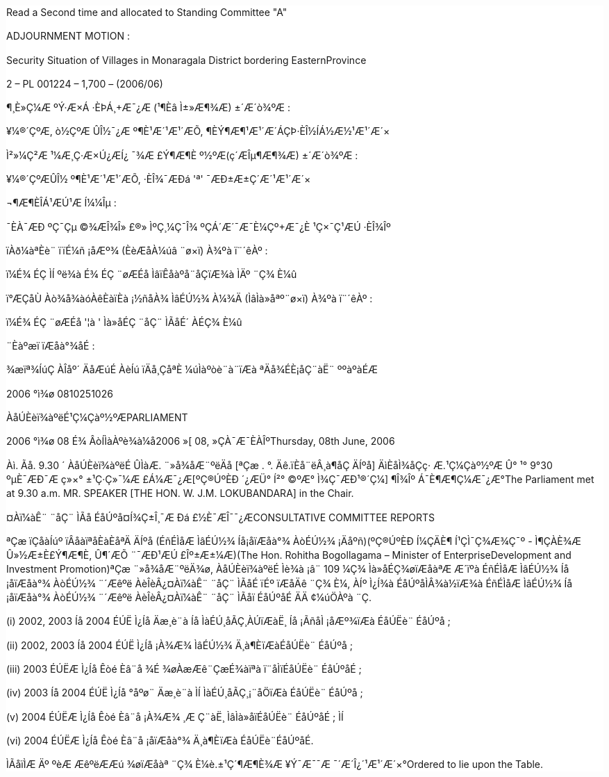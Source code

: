 Read a Second time and allocated to Standing Committee "A"

ADJOURNMENT MOTION :

Security Situation of Villages in Monaragala District bordering EasternProvince

2 – PL 001224 – 1,700 – (2006/06)

¶¸È»Ç¼Æ ºÝ·Æ×Á ·ÈÞÁ¸+Æ¯¿Æ (¹¶Èâ Ì±»Æ¶¾Æ) ±´Æ´ò¾ºÆ :

¥¼®´ÇºÆ, ò½ÇºÆ ÛÎ½¯¿Æ º¶È¹Æ´¹Æ¹´ÆÕ, ¶ÈÝ¶Æ¶¹Æ¹´Æ´ÁÇÞ·ÈÎ½ÍÁ½Æ½¹Æ¹´Æ´×

Ì²»¼Ç²Æ ¹¼Æ¸Ç·Æ×Ú¿ÆÍ¿ ¯¾Æ £Ý¶Æ¶È º½ºÆ(ç´ÆÎµ¶Æ¶¾Æ) ±´Æ´ò¾ºÆ :

¥¼®´ÇºÆÛÎ½ º¶È¹Æ´¹Æ¹´ÆÕ, ·ÈÎ¾¯ÆÐá 'ª' ¯ÆÐ±Æ±Ç´Æ´¹Æ¹´Æ´×

¬¶Æ¶ÈÎÁ¹ÆÚ¹Æ Í¼¼Îµ :

¯ÈÀ¯ÆÐ ºÇ¯Çµ ©¾ÆÎ¾Î» £®» ÌºÇ¸¼Ç¯Î¾ ºÇÁ´Æ´¯Æ¯È¼Çº+Æ¯¿È ¹Ç×¯Ç¹ÆÚ ·ÈÎ¾Îº

ïÀð¼àªÈè¨ ïïÉ¼ñ ¡åÆº¾ (ÈèÆåÀ¼úâ ¨ø×ï) À¾ºà ï¨´êÀº :

ï¼É¾ ÉÇ ÌÍ ºë¾à É¾ ÉÇ ¨øÆÉå ÌâïÊåàºå¨åÇïÆ¾à ÌÄº ¨Ç¾ È¼û

ï°ÆÇåÙ Àò¾å¾àóÀêÈàïÈà ¡½ñåÀ¾ ÌâÉÚ½¾ À¼¾Ä (ÌâÌà»åªº¨ø×ï) À¾ºà ï¨´êÀº :

ï¼É¾ ÉÇ ¨øÆÉå '¦à ' Ìà»åÉÇ ¨åÇ¨ ÌÃåÉ´ ÀÉÇ¾ È¼û

¨Èàºæï ïÆåà°¾åÉ :

¾æïª¾ÍúÇ ÀÎåº´ ÄåÆúÉ ÀèÍú ïÄå¸ÇåªÈ ¼úÌàºòè¨à¨ïÆà ªÄå¾ÉÈ¡åÇ¨àË¨ ººàºàÉÆ

2006 °ì¾ø 0810251026

ÀåÚÈèï¾àºëÉ¹Ç¼Çàº½ºÆPARLIAMENT

2006 °ì¾ø 08 É¾ ÂòÍÌàÀºè¾à¼å2006 »[ 08, »ÇÀ¯Æ¯ÈÀÎºThursday, 08th June, 2006

Àì. Ãå. 9.30 ´ ÀåÚÈèï¾àºëÉ ÛÌàÆ. ¨»å¾åÆ¨ºëÄå [ªÇæ . °. Äê.ïÈå¨ëÂ¸à¶åÇ ÄÍºå] ÄìÈåÌ¾åÇç· Æ.¹Ç¼Çàº½ºÆ Û° ¹° 9°30 ºµÈ¯ÆÐ¯Æ ç»×° ±¹Ç·Ç»¯¼Æ £Á¼Æ¯¿Æ[ºÇ®ÚºÈÐ ´¿ÆÜ° Í²° ©ºÆ° Ì¾Ç¯ÆÐ¹®´Ç¼] ¶Î¾Îº Á¯È¶Æ¶Ç¼Æ¯¿Æ°The Parliament met at 9.30 a.m. MR. SPEAKER [THE HON. W. J.M. LOKUBANDARA] in the Chair.

¤Àï¼àÊ¨ ¨åÇ¨ ÌÃå ÉåÚºå¤Í¾Ç±Î¸¯Æ Ðá £½È¯ÆÎ¯¯¿ÆCONSULTATIVE COMMITTEE REPORTS

ªÇæ ïÇåàÍúº ïÂåàïªåÈàÈåªÄ ÄÍºå (ÉñÉÌåÆ ÌâÉÚ½¾ Íå¡åïÆåà°¾ ÀòÉÚ½¾ ¡Äåºñ)(ºÇ®ÚºÈÐ Í¼ÇÄÈ¶ Í¹ÇÌ¯Ç¾Æ¾Ç¯º - Ì¶ÇÀÈ¾Æ Û»½Æ±È£Ý¶Æ¶È, Û¶´ÆÕ ¨¯ÆÐ¹ÆÚ £Îº±Æ±¼Æ)(The Hon. Rohitha Bogollagama – Minister of EnterpriseDevelopment and Investment Promotion)ªÇæ ¨»å¾åÆ¨ºëÄ¾ø, ÀåÚÈèï¾àºëÉ Ìè¾à ¡â¨ 109 ¼Ç¾ Ìà»åÉÇ¾øïÆåàªÆ Æ´ïºà ÉñÉÌåÆ ÌâÉÚ½¾ Íå ¡åïÆåà°¾ ÀòÉÚ½¾ ¨´Æêºë ÀèÎèÂ¿¤Àï¼àÊ¨ ¨åÇ¨ ÌÃåÉ ïÉº ïÆåÄê ¨Ç¾ È¼, ÀÍº Ì¿Í¾à ÉåÚºåÌÂ¾à½ïÆ¾à ÉñÉÌåÆ ÌâÉÚ½¾ Íå ¡åïÆåà°¾ ÀòÉÚ½¾ ¨´Æêºë ÀèÎèÂ¿¤Àï¼àÊ¨ ¨åÇ¨ ÌÃåï ÉåÚºåÉ ÄÄ ¢¼úÖÀºà ¨Ç.

(i) 2002, 2003 Íå 2004 ÉÚË Ì¿Íå Äæ¸è¨à Íå ÌàÉÚ¸åÃÇ¸ÀÚïÆàË¸ Íå ¡ÃñåÌ ¡åÆº¾ïÆà ÉåÚËè¨ ÉåÚºå ;

(ii) 2002, 2003 Íå 2004 ÉÚË Ì¿Íå ¡À¾Æ¾ ÌâÉÚ½¾ Ä¸à¶ÈïÆàÉåÚËè¨ ÉåÚºå ;

(iii) 2003 ÉÚËÆ Ì¿Íå Êòé Èâ¨å ¾É ¾øÀæÆê¨ÇæÉ¾àïªà ï¨åÌïÉåÚËè¨ ÉåÚºåÉ ;

(iv) 2003 Íå 2004 ÉÚË Ì¿Íå °åºø¨ Äæ¸è¨à ÌÍ ÌàÉÚ¸åÃÇ¸¡¨åÖïÆà ÉåÚËè¨ ÉåÚºå ;

(v) 2004 ÉÚËÆ Ì¿Íå Êòé Èâ¨å ¡À¾Æ¾ ¸Æ Ç¨àË¸ ÌâÌà»åïÉåÚËè¨ ÉåÚºåÉ ; ÌÍ

(vi) 2004 ÉÚËÆ Ì¿Íå Êòé Èâ¨å ¡åïÆåà°¾ Ä¸à¶ÈïÆà ÉåÚËè¨ÉåÚºåÉ.

ÌÃåïÌÆ Äº ºèÆ ÆêºëÆÆú ¾øïÆåàª ¨Ç¾ È¼è.±¹Ç´¶Æ¶È¾Æ ¥Ý¯Æ¯¯Æ ¯´Æ´Î¿´¹Æ¹´Æ´×°Ordered to lie upon the Table.

